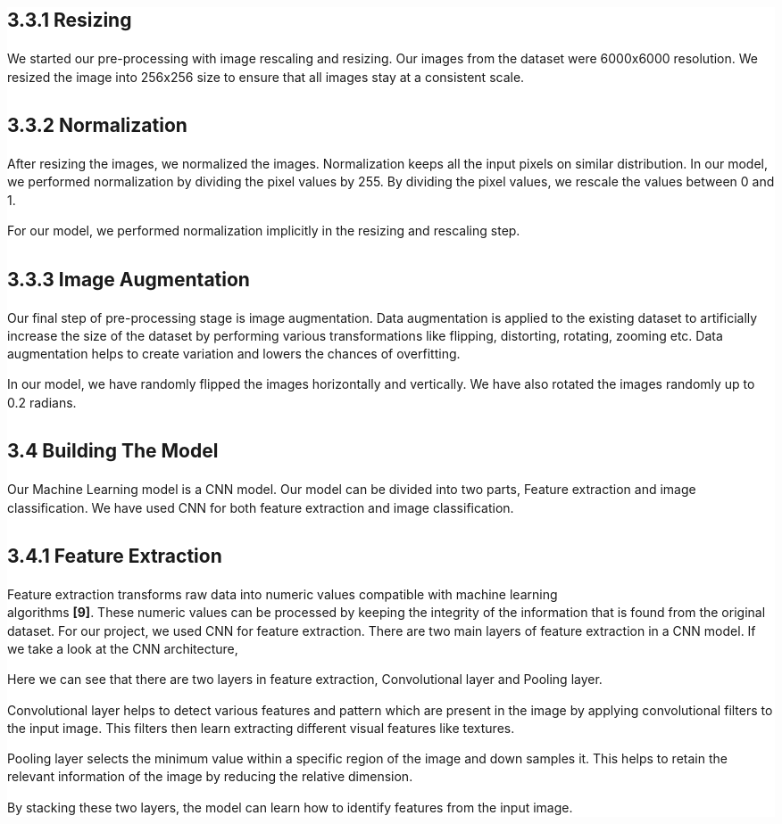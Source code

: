 <h2>3.3.1 Resizing</h2>

We started our pre-processing with image rescaling and resizing. Our
images from the dataset were 6000x6000 resolution. We resized the image
into 256x256 size to ensure that all images stay at a consistent scale.

<h2>3.3.2 Normalization</h2>

After resizing the images, we normalized the images. Normalization keeps
all the input pixels on similar distribution. In our model, we performed
normalization by dividing the pixel values by 255. By dividing the pixel
values, we rescale the values between 0 and 1.

For our model, we performed normalization implicitly in the resizing and
rescaling step.

<h2>3.3.3 Image Augmentation</h2>

Our final step of pre-processing stage is image augmentation. Data
augmentation is applied to the existing dataset to artificially increase
the size of the dataset by performing various transformations like
flipping, distorting, rotating, zooming etc. Data augmentation helps to
create variation and lowers the chances of overfitting.

In our model, we have randomly flipped the images horizontally and
vertically. We have also rotated the images randomly up to 0.2 radians.

<h2>3.4 Building The Model</h2>

Our Machine Learning model is a CNN model. Our model can be divided into
two parts, Feature extraction and image classification. We have used CNN
for both feature extraction and image classification.

<h2>3.4.1 Feature Extraction</h2>

Feature extraction transforms raw data into numeric values compatible
with machine learning\
algorithms **\[9\]**. These numeric values can be processed by keeping
the integrity of the information that is found from the original
dataset. For our project, we used CNN for feature extraction. There are
two main layers of feature extraction in a CNN model. If we take a look
at the CNN architecture,


Here we can see that there are two layers in feature extraction,
Convolutional layer and Pooling layer.

Convolutional layer helps to detect various features and pattern which
are present in the image by applying convolutional filters to the input
image. This filters then learn extracting different visual features like
textures.

Pooling layer selects the minimum value within a specific region of the
image and down samples it. This helps to retain the relevant information
of the image by reducing the relative dimension.

By stacking these two layers, the model can learn how to identify
features from the input image.
